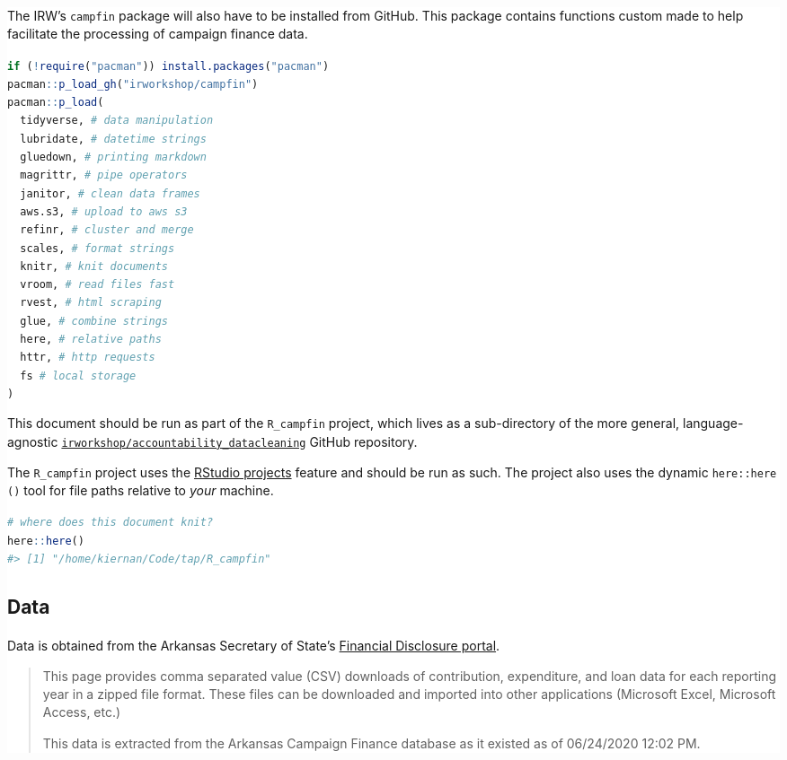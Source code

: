 The IRW’s `campfin` package will also have to be installed from GitHub.
This package contains functions custom made to help facilitate the
processing of campaign finance data.

``` r
if (!require("pacman")) install.packages("pacman")
pacman::p_load_gh("irworkshop/campfin")
pacman::p_load(
  tidyverse, # data manipulation
  lubridate, # datetime strings
  gluedown, # printing markdown
  magrittr, # pipe operators
  janitor, # clean data frames
  aws.s3, # upload to aws s3
  refinr, # cluster and merge
  scales, # format strings
  knitr, # knit documents
  vroom, # read files fast
  rvest, # html scraping
  glue, # combine strings
  here, # relative paths
  httr, # http requests
  fs # local storage 
)
```

This document should be run as part of the `R_campfin` project, which
lives as a sub-directory of the more general, language-agnostic
[`irworkshop/accountability_datacleaning`](https://github.com/irworkshop/accountability_datacleaning)
GitHub repository.

The `R_campfin` project uses the [RStudio
projects](https://support.rstudio.com/hc/en-us/articles/200526207-Using-Projects)
feature and should be run as such. The project also uses the dynamic
`here::here()` tool for file paths relative to *your* machine.

``` r
# where does this document knit?
here::here()
#> [1] "/home/kiernan/Code/tap/R_campfin"
```

## Data

Data is obtained from the Arkansas Secretary of State’s [Financial
Disclosure
portal](https://financial-disclosures.sos.arkansas.gov/index.html#/dataDownload).

> This page provides comma separated value (CSV) downloads of
> contribution, expenditure, and loan data for each reporting year in a
> zipped file format. These files can be downloaded and imported into
> other applications (Microsoft Excel, Microsoft Access, etc.)
> 
> This data is extracted from the Arkansas Campaign Finance database as
> it existed as of 06/24/2020 12:02 PM.
